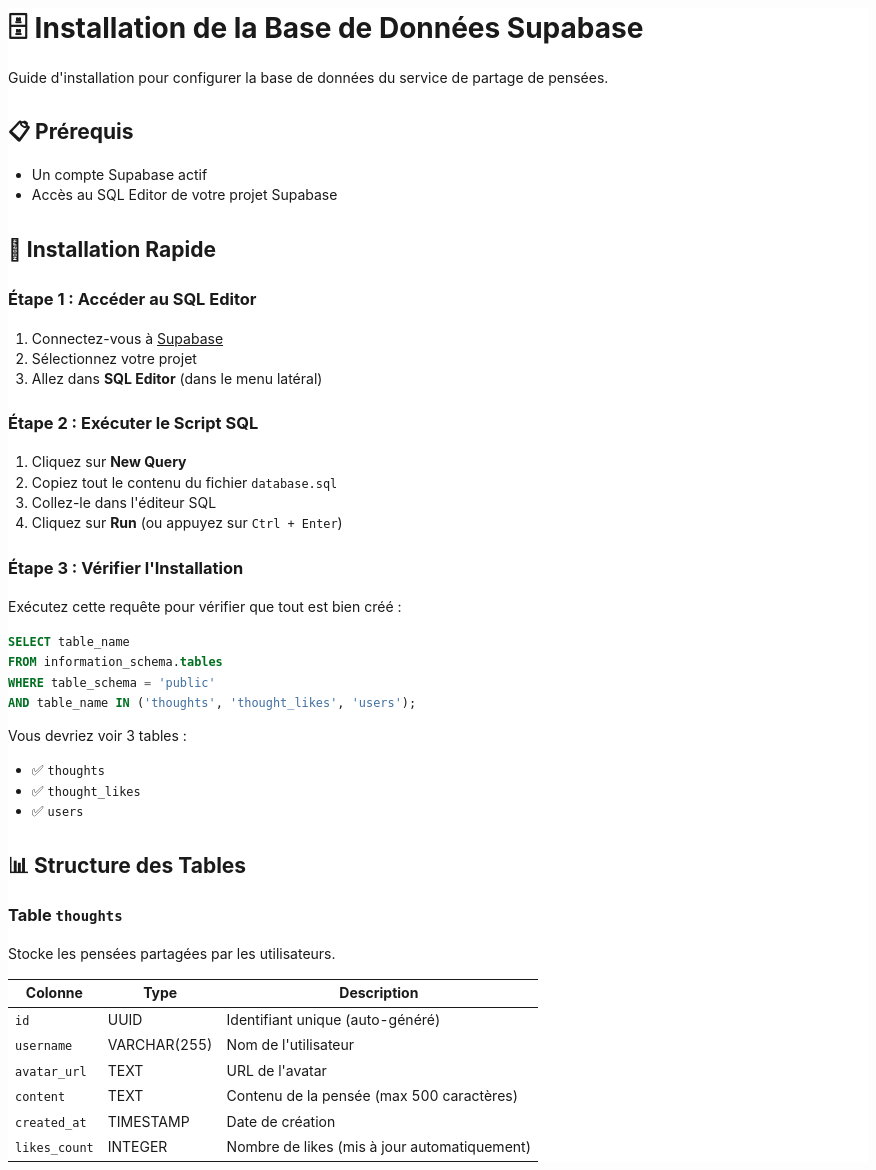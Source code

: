 # 🗄️ Installation de la Base de Données Supabase

Guide d'installation pour configurer la base de données du service de partage de pensées.

## 📋 Prérequis

- Un compte Supabase actif
- Accès au SQL Editor de votre projet Supabase

## 🚀 Installation Rapide

### Étape 1 : Accéder au SQL Editor

1. Connectez-vous à [Supabase](https://supabase.com)
2. Sélectionnez votre projet
3. Allez dans **SQL Editor** (dans le menu latéral)

### Étape 2 : Exécuter le Script SQL

1. Cliquez sur **New Query**
2. Copiez tout le contenu du fichier `database.sql`
3. Collez-le dans l'éditeur SQL
4. Cliquez sur **Run** (ou appuyez sur `Ctrl + Enter`)

### Étape 3 : Vérifier l'Installation

Exécutez cette requête pour vérifier que tout est bien créé :

```sql
SELECT table_name 
FROM information_schema.tables 
WHERE table_schema = 'public' 
AND table_name IN ('thoughts', 'thought_likes', 'users');
```

Vous devriez voir 3 tables :
- ✅ `thoughts`
- ✅ `thought_likes`
- ✅ `users`

## 📊 Structure des Tables

### Table `thoughts`
Stocke les pensées partagées par les utilisateurs.

| Colonne | Type | Description |
|---------|------|-------------|
| `id` | UUID | Identifiant unique (auto-généré) |
| `username` | VARCHAR(255) | Nom de l'utilisateur |
| `avatar_url` | TEXT | URL de l'avatar |
| `content` | TEXT | Contenu de la pensée (max 500 caractères) |
| `created_at` | TIMESTAMP | Date de création |
| `likes_count` | INTEGER | Nombre de likes (mis à jour automatiquement) |
